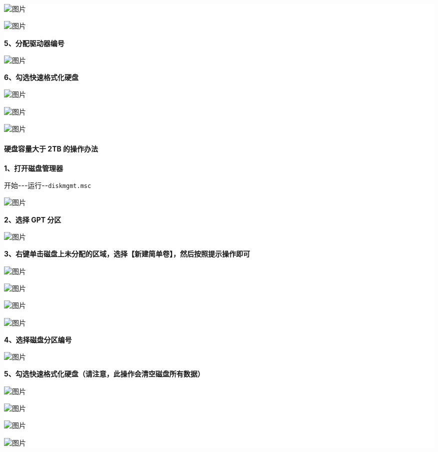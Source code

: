 ![图片](/storage/disk/quickstart/_images/image-1568774795226.png)

![图片](/storage/disk/quickstart/_images/image-1568774821627.png)

**5、分配驱动器编号**

![图片](/storage/disk/quickstart/_images/image-1568774827510.png)

**6、勾选快速格式化硬盘**

![图片](/storage/disk/quickstart/_images/image-1568774847721.png)

![图片](/storage/disk/quickstart/_images/image-1568774852147.png)

![图片](/storage/disk/quickstart/_images/image-1568774858166.png)

#### 硬盘容量大于 2TB 的操作办法

**1、打开磁盘管理器**

开始---运行--`diskmgmt.msc`

![图片](/storage/disk/quickstart/_images/image-1568774865290.png)

**2、选择 GPT 分区**

![图片](/storage/disk/quickstart/_images/image-1568774869266.png)

**3、右键单击磁盘上未分配的区域，选择【新建简单卷】，然后按照提示操作即可**

![图片](/storage/disk/quickstart/_images/image-1568774875330.png)

![图片](/storage/disk/quickstart/_images/image-1568774880424.png)

![图片](/storage/disk/quickstart/_images/image-1568774886315.png)

![图片](/storage/disk/quickstart/_images/image-1568774891106.png)

**4、选择磁盘分区编号**

![图片](/storage/disk/quickstart/_images/image-1568774896383.png)

**5、勾选快速格式化硬盘（请注意，此操作会清空磁盘所有数据）**

![图片](/storage/disk/quickstart/_images/image-1568774901733.png)

![图片](/storage/disk/quickstart/_images/image-1568774905575.png)

![图片](/storage/disk/quickstart/_images/image-1568774912493.png)

![图片](/storage/disk/quickstart/_images/image-1568774917148.png)
